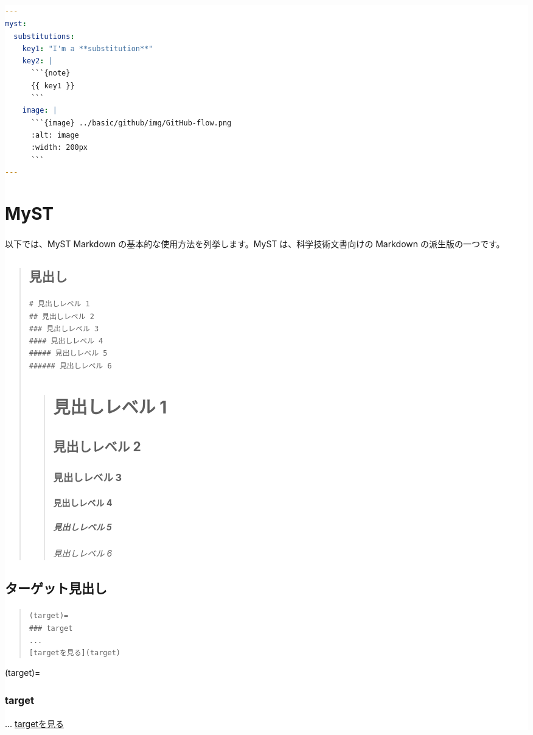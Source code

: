 ```yaml
---
myst:
  substitutions:
    key1: "I'm a **substitution**"
    key2: |
      ```{note}
      {{ key1 }}
      ```
    image: |
      ```{image} ../basic/github/img/GitHub-flow.png
      :alt: image
      :width: 200px
      ```
---
```


# MyST

以下では、MyST Markdown の基本的な使用方法を列挙します。MyST は、科学技術文書向けの Markdown の派生版の一つです。

>## 見出し
>```
># 見出しレベル 1
>## 見出しレベル 2
>### 見出しレベル 3
>#### 見出しレベル 4
>##### 見出しレベル 5
>###### 見出しレベル 6
>```
>>
>># 見出しレベル 1
>>## 見出しレベル 2
>>### 見出しレベル 3
>>#### 見出しレベル 4
>>##### 見出しレベル 5
>>###### 見出しレベル 6
>>


## ターゲット見出し
>```
>(target)=
>### target
>...
>[targetを見る](target)
>```
(target)=
### target
...
[targetを見る](target)
